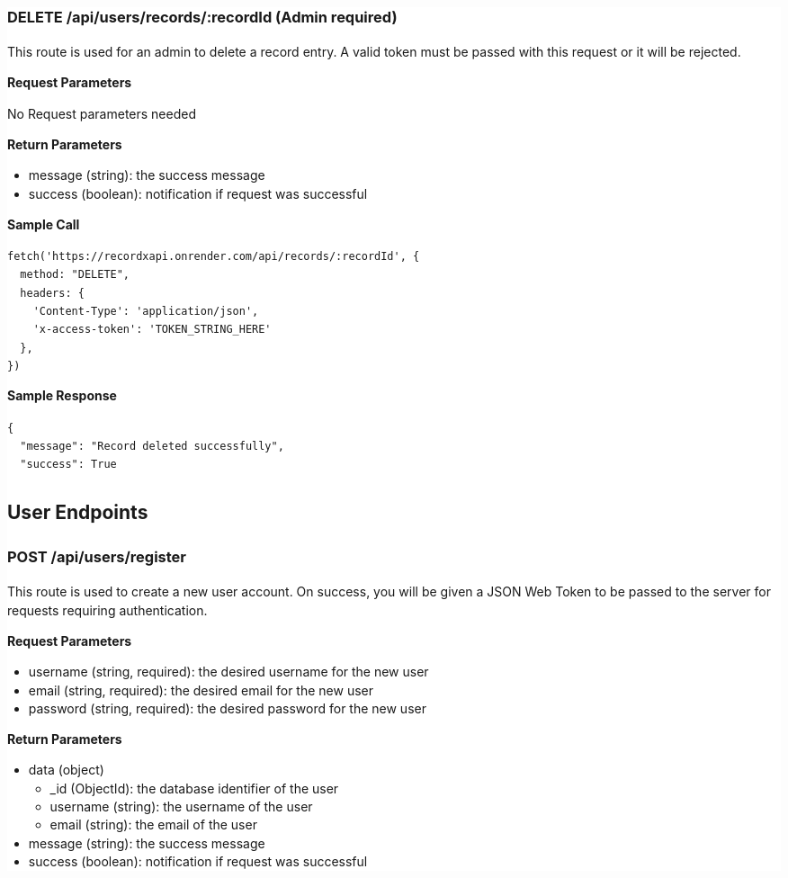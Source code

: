 ### **DELETE /api/users/records/:recordId** (Admin required)

This route is used for an admin to delete a record entry. A valid token must be passed with this request or it will be rejected.

**Request Parameters**

No Request parameters needed

**Return Parameters**

- message (string): the success message
- success (boolean): notification if request was successful

**Sample Call**

```
fetch('https://recordxapi.onrender.com/api/records/:recordId', {
  method: "DELETE",
  headers: {
    'Content-Type': 'application/json',
    'x-access-token': 'TOKEN_STRING_HERE'
  },
})
```

**Sample Response**

```
{
  "message": "Record deleted successfully",
  "success": True
```

## User Endpoints

### **POST /api/users/register**

This route is used to create a new user account. On success, you will be given a JSON Web Token to be passed to the server for requests requiring authentication.

**Request Parameters**

- username (string, required): the desired username for the new user
- email (string, required): the desired email for the new user
- password (string, required): the desired password for the new user

**Return Parameters**

- data (object)
  - \_id (ObjectId): the database identifier of the user
  - username (string): the username of the user
  - email (string): the email of the user
- message (string): the success message
- success (boolean): notification if request was successful
